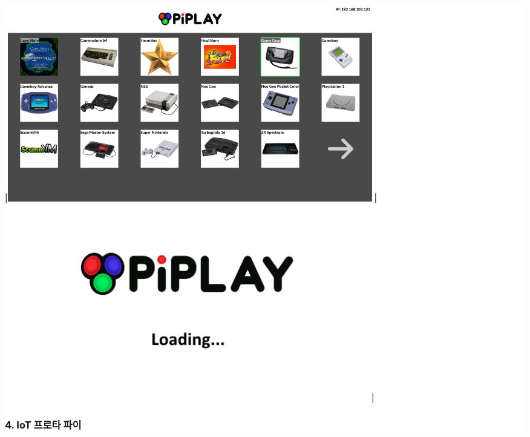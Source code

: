 |<img src="fig/raspberry-pi-piplay-menu.png" width="70%" />   | <img src="fig/raspberry-pi-piplay-loading.png" width="70%" />                         |


### 4. IoT 프로타 파이 
